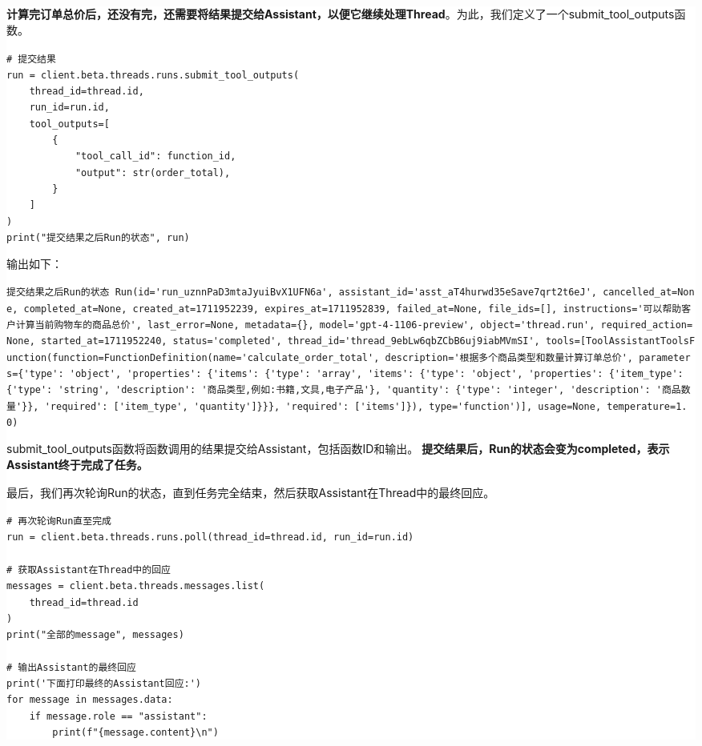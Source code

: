 **计算完订单总价后，还没有完，还需要将结果提交给Assistant，以便它继续处理Thread**。为此，我们定义了一个submit\_tool\_outputs函数。

```plain
# 提交结果
run = client.beta.threads.runs.submit_tool_outputs(
    thread_id=thread.id,
    run_id=run.id,
    tool_outputs=[
        {
            "tool_call_id": function_id,
            "output": str(order_total),
        }
    ]
)
print("提交结果之后Run的状态", run)

```

输出如下：

```plain
提交结果之后Run的状态 Run(id='run_uznnPaD3mtaJyuiBvX1UFN6a', assistant_id='asst_aT4hurwd35eSave7qrt2t6eJ', cancelled_at=None, completed_at=None, created_at=1711952239, expires_at=1711952839, failed_at=None, file_ids=[], instructions='可以帮助客户计算当前购物车的商品总价', last_error=None, metadata={}, model='gpt-4-1106-preview', object='thread.run', required_action=None, started_at=1711952240, status='completed', thread_id='thread_9ebLw6qbZCbB6uj9iabMVmSI', tools=[ToolAssistantToolsFunction(function=FunctionDefinition(name='calculate_order_total', description='根据多个商品类型和数量计算订单总价', parameters={'type': 'object', 'properties': {'items': {'type': 'array', 'items': {'type': 'object', 'properties': {'item_type': {'type': 'string', 'description': '商品类型,例如:书籍,文具,电子产品'}, 'quantity': {'type': 'integer', 'description': '商品数量'}}, 'required': ['item_type', 'quantity']}}}, 'required': ['items']}), type='function')], usage=None, temperature=1.0)

```

submit\_tool\_outputs函数将函数调用的结果提交给Assistant，包括函数ID和输出。 **提交结果后，Run的状态会变为completed，表示Assistant终于完成了任务。**

最后，我们再次轮询Run的状态，直到任务完全结束，然后获取Assistant在Thread中的最终回应。

```plain
# 再次轮询Run直至完成
run = client.beta.threads.runs.poll(thread_id=thread.id, run_id=run.id)

# 获取Assistant在Thread中的回应
messages = client.beta.threads.messages.list(
    thread_id=thread.id
)
print("全部的message", messages)

# 输出Assistant的最终回应
print('下面打印最终的Assistant回应:')
for message in messages.data:
    if message.role == "assistant":
        print(f"{message.content}\n")

```

